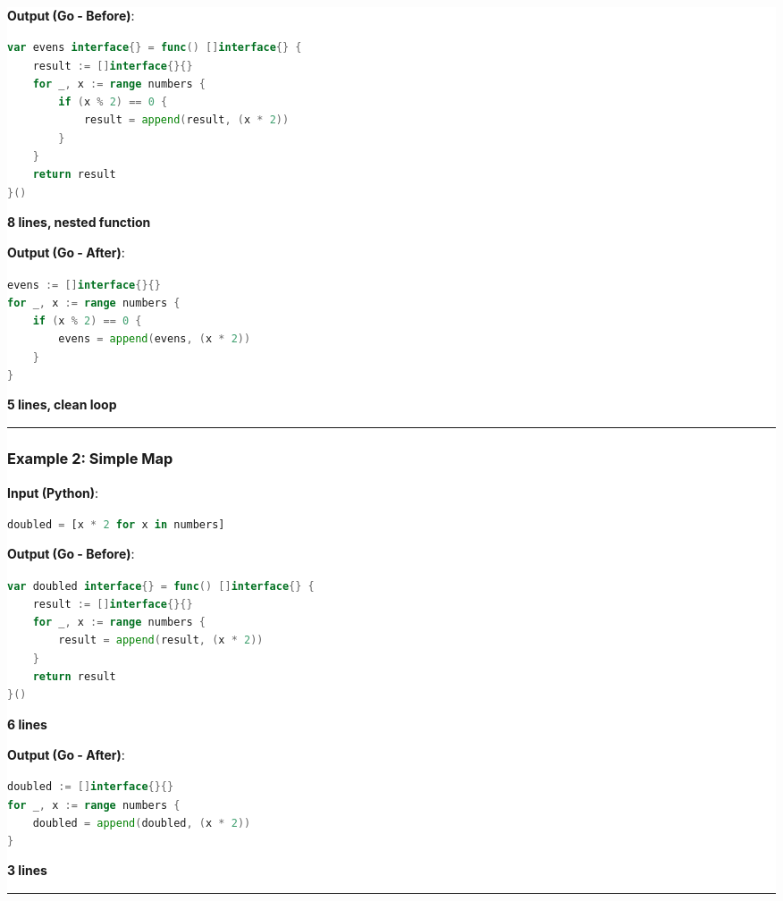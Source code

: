 **Output (Go - Before)**:
```go
var evens interface{} = func() []interface{} {
    result := []interface{}{}
    for _, x := range numbers {
        if (x % 2) == 0 {
            result = append(result, (x * 2))
        }
    }
    return result
}()
```
**8 lines, nested function**

**Output (Go - After)**:
```go
evens := []interface{}{}
for _, x := range numbers {
    if (x % 2) == 0 {
        evens = append(evens, (x * 2))
    }
}
```
**5 lines, clean loop**

---

### Example 2: Simple Map

**Input (Python)**:
```python
doubled = [x * 2 for x in numbers]
```

**Output (Go - Before)**:
```go
var doubled interface{} = func() []interface{} {
    result := []interface{}{}
    for _, x := range numbers {
        result = append(result, (x * 2))
    }
    return result
}()
```
**6 lines**

**Output (Go - After)**:
```go
doubled := []interface{}{}
for _, x := range numbers {
    doubled = append(doubled, (x * 2))
}
```
**3 lines**

---